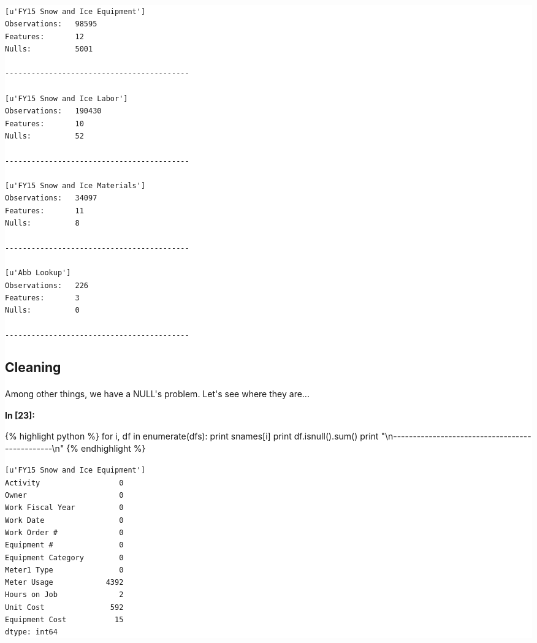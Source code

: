 
    [u'FY15 Snow and Ice Equipment']
    Observations:   98595
    Features:       12
    Nulls:          5001
    
    ------------------------------------------
    
    [u'FY15 Snow and Ice Labor']
    Observations:   190430
    Features:       10
    Nulls:          52
    
    ------------------------------------------
    
    [u'FY15 Snow and Ice Materials']
    Observations:   34097
    Features:       11
    Nulls:          8
    
    ------------------------------------------
    
    [u'Abb Lookup']
    Observations:   226
    Features:       3
    Nulls:          0
    
    ------------------------------------------
    


## Cleaning

Among other things, we have a NULL's problem. Let's see where they are...

**In [23]:**

{% highlight python %}
for i, df in enumerate(dfs):
    print snames[i]
    print df.isnull().sum()
    print "\n-----------------------------------------------\n"
{% endhighlight %}

    [u'FY15 Snow and Ice Equipment']
    Activity                  0
    Owner                     0
    Work Fiscal Year          0
    Work Date                 0
    Work Order #              0
    Equipment #               0
    Equipment Category        0
    Meter1 Type               0
    Meter Usage            4392
    Hours on Job              2
    Unit Cost               592
    Equipment Cost           15
    dtype: int64
    